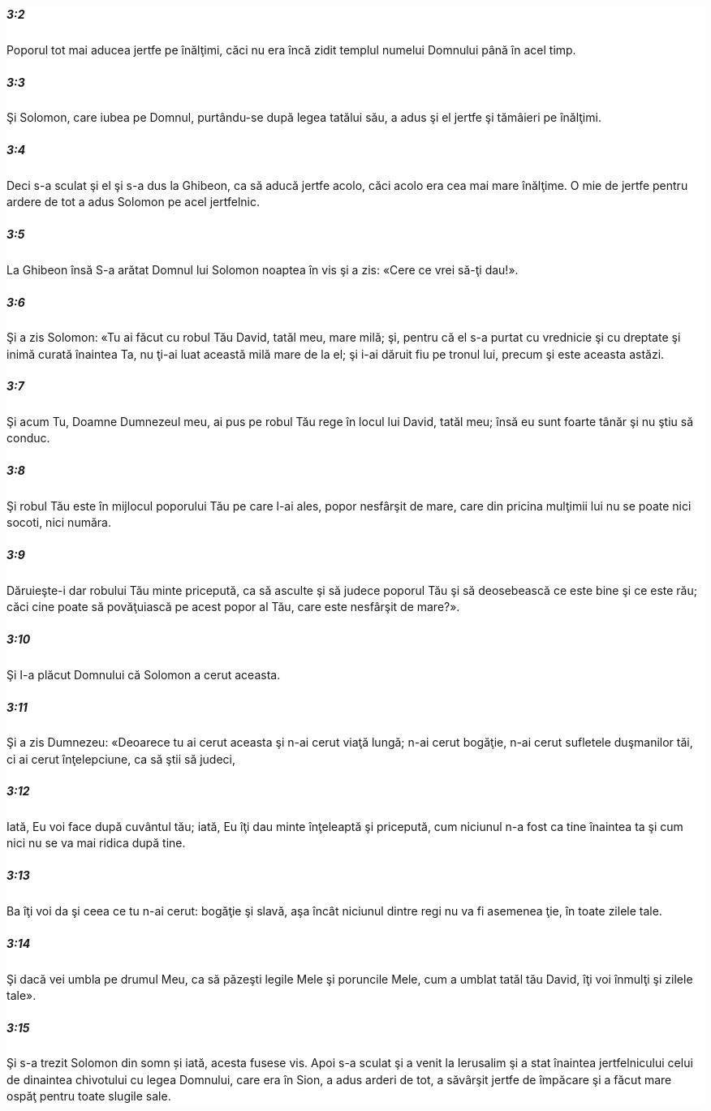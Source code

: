 ##### 3:2
Poporul tot mai aducea jertfe pe înălţimi, căci nu era încă zidit templul numelui Domnului până în acel timp.

##### 3:3
Şi Solomon, care iubea pe Domnul, purtându-se după legea tatălui său, a adus şi el jertfe şi tămâieri pe înălţimi.

##### 3:4
Deci s-a sculat şi el şi s-a dus la Ghibeon, ca să aducă jertfe acolo, căci acolo era cea mai mare înălţime. O mie de jertfe pentru ardere de tot a adus Solomon pe acel jertfelnic.

##### 3:5
La Ghibeon însă S-a arătat Domnul lui Solomon noaptea în vis şi a zis: «Cere ce vrei să-ţi dau!».

##### 3:6
Şi a zis Solomon: «Tu ai făcut cu robul Tău David, tatăl meu, mare milă; şi, pentru că el s-a purtat cu vrednicie şi cu dreptate şi inimă curată înaintea Ta, nu ţi-ai luat această milă mare de la el; şi i-ai dăruit fiu pe tronul lui, precum şi este aceasta astăzi.

##### 3:7
Şi acum Tu, Doamne Dumnezeul meu, ai pus pe robul Tău rege în locul lui David, tatăl meu; însă eu sunt foarte tânăr şi nu ştiu să conduc.

##### 3:8
Şi robul Tău este în mijlocul poporului Tău pe care l-ai ales, popor nesfârşit de mare, care din pricina mulţimii lui nu se poate nici socoti, nici număra.

##### 3:9
Dăruieşte-i dar robului Tău minte pricepută, ca să asculte şi să judece poporul Tău şi să deosebească ce este bine şi ce este rău; căci cine poate să povăţuiască pe acest popor al Tău, care este nesfârşit de mare?».

##### 3:10
Şi I-a plăcut Domnului că Solomon a cerut aceasta.

##### 3:11
Şi a zis Dumnezeu: «Deoarece tu ai cerut aceasta şi n-ai cerut viaţă lungă; n-ai cerut bogăţie, n-ai cerut sufletele duşmanilor tăi, ci ai cerut înţelepciune, ca să ştii să judeci,

##### 3:12
Iată, Eu voi face după cuvântul tău; iată, Eu îţi dau minte înţeleaptă şi pricepută, cum niciunul n-a fost ca tine înaintea ta şi cum nici nu se va mai ridica după tine.

##### 3:13
Ba îţi voi da şi ceea ce tu n-ai cerut: bogăţie şi slavă, aşa încât niciunul dintre regi nu va fi asemenea ţie, în toate zilele tale.

##### 3:14
Şi dacă vei umbla pe drumul Meu, ca să păzeşti legile Mele şi poruncile Mele, cum a umblat tatăl tău David, îţi voi înmulţi şi zilele tale».

##### 3:15
Şi s-a trezit Solomon din somn și iată, acesta fusese vis. Apoi s-a sculat şi a venit la Ierusalim şi a stat înaintea jertfelnicului celui de dinaintea chivotului cu legea Domnului, care era în Sion, a adus arderi de tot, a săvârşit jertfe de împăcare şi a făcut mare ospăţ pentru toate slugile sale.
